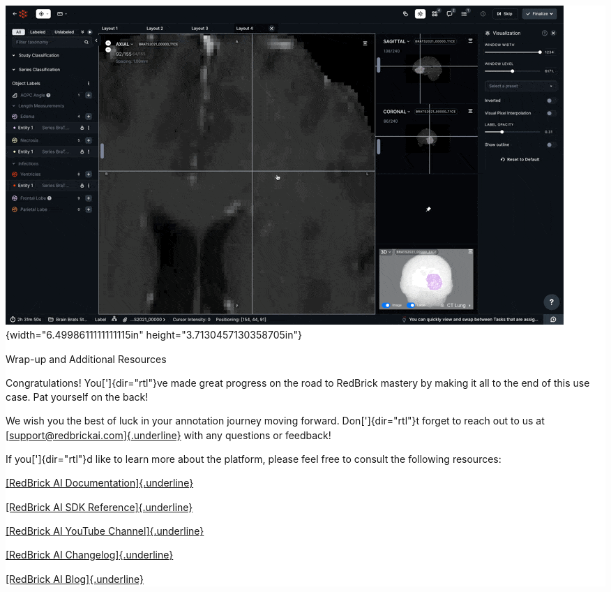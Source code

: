 ![65af9422f12662528ce14356_Untitled.gif](extractions/11/images/media/image4.gif){width="6.4998611111111115in"
height="3.7130457130358705in"}

Wrap-up and Additional Resources

Congratulations! You[']{dir="rtl"}ve made great progress on the road to
RedBrick mastery by making it all to the end of this use case. Pat
yourself on the back!

We wish you the best of luck in your annotation journey moving forward.
Don[']{dir="rtl"}t forget to reach out to us at
[[support@redbrickai.com]{.underline}](mailto:support@redbrickai.com)
with any questions or feedback!

If you[']{dir="rtl"}d like to learn more about the platform, please feel
free to consult the following resources:

[[RedBrick AI Documentation]{.underline}](https://docs.redbrickai.com/)

[[RedBrick AI SDK
Reference]{.underline}](https://redbrick-sdk.readthedocs.io/en/stable/sdk.html)

[[RedBrick AI YouTube
Channel]{.underline}](https://youtube.com/@redbrickai)

[[RedBrick AI Changelog]{.underline}](https://changelog.redbrickai.com/)

[[RedBrick AI Blog]{.underline}](https://blog.redbrickai.com/)
